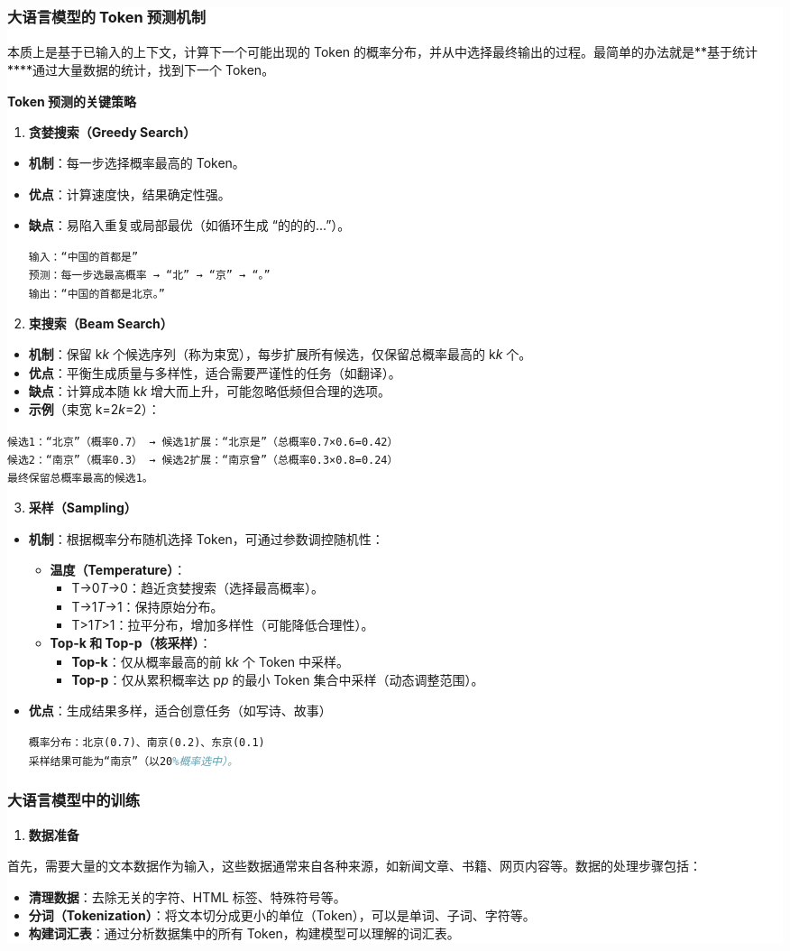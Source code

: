 ### 大语言模型的 Token 预测机制

本质上是基于已输入的上下文，计算下一个可能出现的 Token 的概率分布，并从中选择最终输出的过程。最简单的办法就是**基于统计\*\***通过大量数据的统计，找到下一个 Token。

**Token 预测的关键策略**

1. **贪婪搜索（Greedy Search）**

- **机制**：每一步选择概率最高的 Token。

- **优点**：计算速度快，结果确定性强。

- **缺点**：易陷入重复或局部最优（如循环生成 “的的的...”）。

  ```text
  输入：“中国的首都是”
  预测：每一步选最高概率 → “北” → “京” → “。”
  输出：“中国的首都是北京。”
  ```

2. **束搜索（Beam Search）**

- **机制**：保留 k*k* 个候选序列（称为束宽），每步扩展所有候选，仅保留总概率最高的 k*k* 个。
- **优点**：平衡生成质量与多样性，适合需要严谨性的任务（如翻译）。
- **缺点**：计算成本随 k*k* 增大而上升，可能忽略低频但合理的选项。
- **示例**（束宽 k=2*k*=2）：

```text
候选1：“北京”（概率0.7） → 候选1扩展：“北京是”（总概率0.7×0.6=0.42）
候选2：“南京”（概率0.3） → 候选2扩展：“南京曾”（总概率0.3×0.8=0.24）
最终保留总概率最高的候选1。
```

3. **采样（Sampling）**

- **机制**：根据概率分布随机选择 Token，可通过参数调控随机性：

  - **温度（Temperature）**：
    - T→0*T*→0：趋近贪婪搜索（选择最高概率）。
    - T→1*T*→1：保持原始分布。
    - T>1*T*>1：拉平分布，增加多样性（可能降低合理性）。
  - **Top-k 和 Top-p（核采样）**：
    - **Top-k**：仅从概率最高的前 k*k* 个 Token 中采样。
    - **Top-p**：仅从累积概率达 p*p* 的最小 Token 集合中采样（动态调整范围）。

- **优点**：生成结果多样，适合创意任务（如写诗、故事）

  ```tex
  概率分布：北京(0.7)、南京(0.2)、东京(0.1)
  采样结果可能为“南京”（以20%概率选中）。
  ```

### 大语言模型中的训练

1. **数据准备**

首先，需要大量的文本数据作为输入，这些数据通常来自各种来源，如新闻文章、书籍、网页内容等。数据的处理步骤包括：

- **清理数据**：去除无关的字符、HTML 标签、特殊符号等。
- **分词（Tokenization）**：将文本切分成更小的单位（Token），可以是单词、子词、字符等。
- **构建词汇表**：通过分析数据集中的所有 Token，构建模型可以理解的词汇表。
